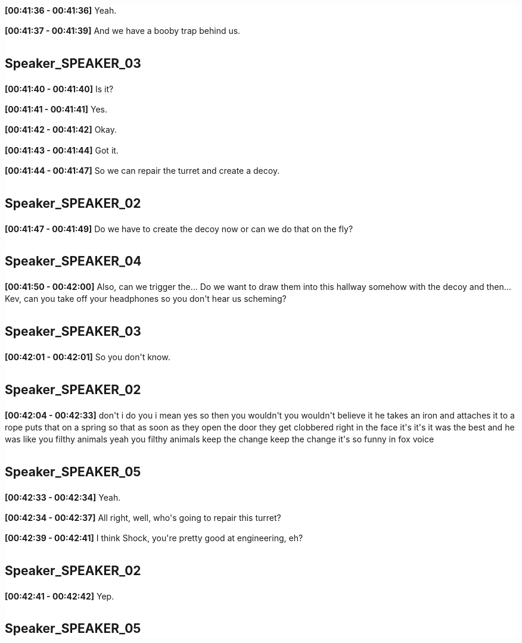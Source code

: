 **[00:41:36 - 00:41:36]** Yeah.

**[00:41:37 - 00:41:39]** And we have a booby trap behind us.


## Speaker_SPEAKER_03

**[00:41:40 - 00:41:40]** Is it?

**[00:41:41 - 00:41:41]** Yes.

**[00:41:42 - 00:41:42]** Okay.

**[00:41:43 - 00:41:44]** Got it.

**[00:41:44 - 00:41:47]** So we can repair the turret and create a decoy.


## Speaker_SPEAKER_02

**[00:41:47 - 00:41:49]** Do we have to create the decoy now or can we do that on the fly?


## Speaker_SPEAKER_04

**[00:41:50 - 00:42:00]** Also, can we trigger the... Do we want to draw them into this hallway somehow with the decoy and then... Kev, can you take off your headphones so you don't hear us scheming?


## Speaker_SPEAKER_03

**[00:42:01 - 00:42:01]** So you don't know.


## Speaker_SPEAKER_02

**[00:42:04 - 00:42:33]** don't i do you i mean yes so then you wouldn't you wouldn't believe it he takes an iron and attaches it to a rope puts that on a spring so that as soon as they open the door they get clobbered right in the face it's it's it was the best and he was like you filthy animals yeah you filthy animals keep the change keep the change it's so funny in fox voice


## Speaker_SPEAKER_05

**[00:42:33 - 00:42:34]** Yeah.

**[00:42:34 - 00:42:37]** All right, well, who's going to repair this turret?

**[00:42:39 - 00:42:41]** I think Shock, you're pretty good at engineering, eh?


## Speaker_SPEAKER_02

**[00:42:41 - 00:42:42]** Yep.


## Speaker_SPEAKER_05
